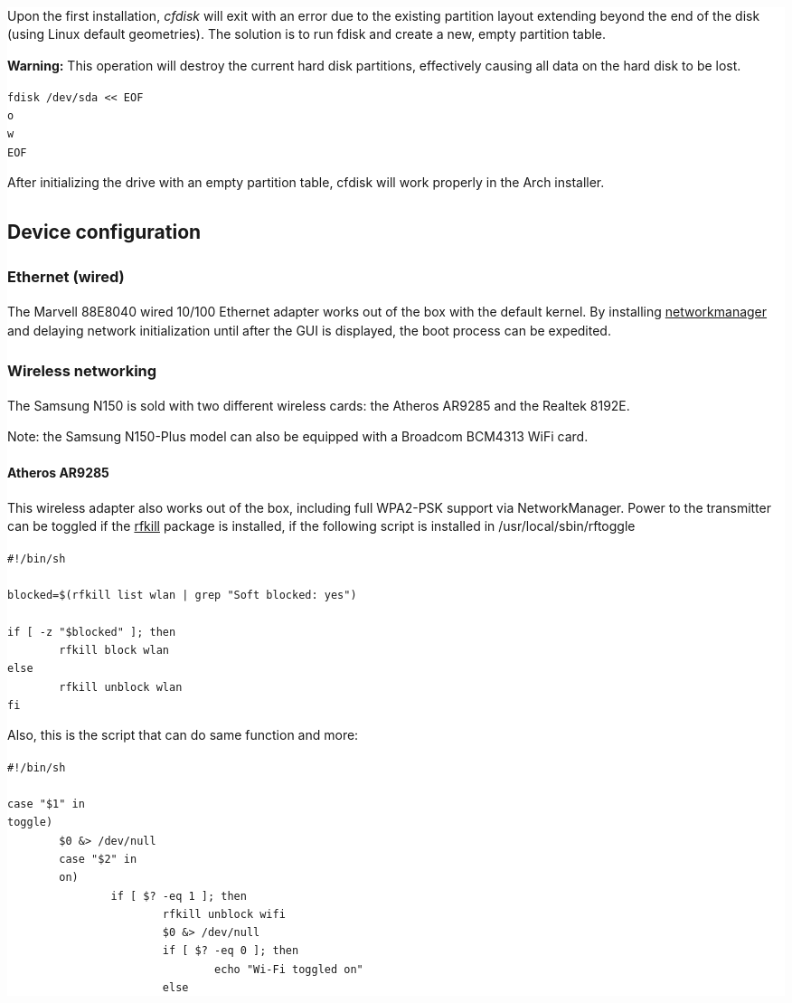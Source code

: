 Upon the first installation, *cfdisk* will exit with an error due to the existing partition layout extending beyond the end of the disk (using Linux default geometries). The solution is to run fdisk and create a new, empty partition table.

**Warning:** This operation will destroy the current hard disk partitions, effectively causing all data on the hard disk to be lost.

```
fdisk /dev/sda << EOF
o
w
EOF

```

After initializing the drive with an empty partition table, cfdisk will work properly in the Arch installer.

## Device configuration

### Ethernet (wired)

The Marvell 88E8040 wired 10/100 Ethernet adapter works out of the box with the default kernel. By installing [networkmanager](https://www.archlinux.org/packages/?name=networkmanager) and delaying network initialization until after the GUI is displayed, the boot process can be expedited.

### Wireless networking

The Samsung N150 is sold with two different wireless cards: the Atheros AR9285 and the Realtek 8192E.

Note: the Samsung N150-Plus model can also be equipped with a Broadcom BCM4313 WiFi card.

#### Atheros AR9285

This wireless adapter also works out of the box, including full WPA2-PSK support via NetworkManager. Power to the transmitter can be toggled if the [rfkill](https://www.archlinux.org/packages/?name=rfkill) package is installed, if the following script is installed in /usr/local/sbin/rftoggle

```
#!/bin/sh

blocked=$(rfkill list wlan | grep "Soft blocked: yes")

if [ -z "$blocked" ]; then
        rfkill block wlan
else
        rfkill unblock wlan
fi

```

Also, this is the script that can do same function and more:

```
#!/bin/sh

case "$1" in
toggle)
        $0 &> /dev/null
        case "$2" in
        on)
                if [ $? -eq 1 ]; then
                        rfkill unblock wifi
                        $0 &> /dev/null
                        if [ $? -eq 0 ]; then
                                echo "Wi-Fi toggled on"
                        else
```